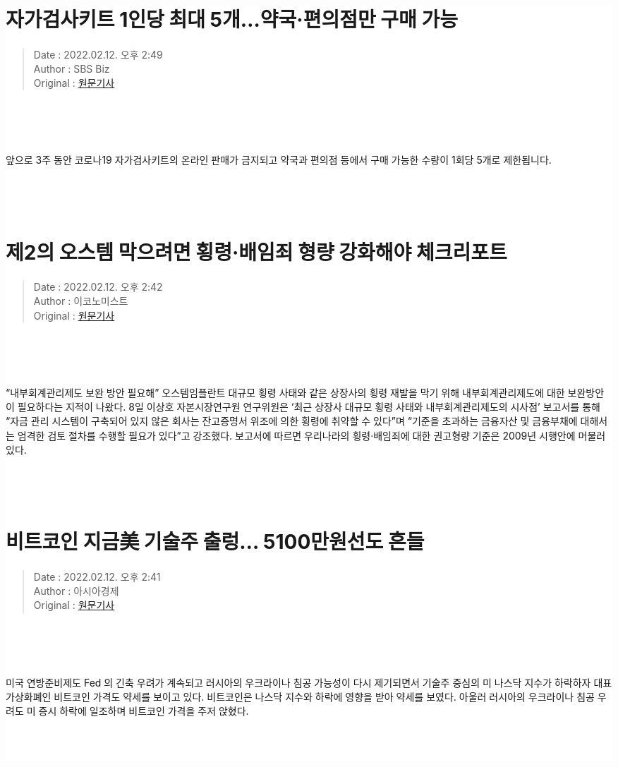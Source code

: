   
# 자가검사키트 1인당 최대 5개…약국·편의점만 구매 가능  
  
> Date : 2022.02.12. 오후 2:49  
> Author : SBS Biz  
> Original : [원문기사](https://news.naver.com/main/read.naver?mode=LSD&mid=sec&sid1=101&oid=374&aid=0000275162)  
<br/>  
  
<img alt="" src="https://imgnews.pstatic.net/image/374/2022/02/12/0000275162_001_20220212145301537.jpg?type=w647"/>  
<br/><br/>  
  
앞으로 3주 동안 코로나19 자가검사키트의 온라인 판매가 금지되고 약국과 편의점 등에서 구매 가능한 수량이 1회당 5개로 제한됩니다.  
<br/><br/><br/>  

  
# 제2의 오스템 막으려면 횡령·배임죄 형량 강화해야 체크리포트  
  
> Date : 2022.02.12. 오후 2:42  
> Author : 이코노미스트  
> Original : [원문기사](https://news.naver.com/main/read.naver?mode=LSD&mid=sec&sid1=101&oid=243&aid=0000022736)  
<br/>  
  
<img alt="" src="https://imgnews.pstatic.net/image/243/2022/02/12/0000022736_001_20220212144201592.jpg?type=w647"/>  
<br/><br/>  
  
“내부회계관리제도 보완 방안 필요해” 오스템임플란트 대규모 횡령 사태와 같은 상장사의 횡령 재발을 막기 위해 내부회계관리제도에 대한 보완방안이 필요하다는 지적이 나왔다.
8일 이상호 자본시장연구원 연구위원은 ‘최근 상장사 대규모 횡령 사태와 내부회계관리제도의 시사점’ 보고서를 통해 “자금 관리 시스템이 구축되어 있지 않은 회사는 잔고증명서 위조에 의한 횡령에 취약할 수 있다”며 “기준을 초과하는 금융자산 및 금융부채에 대해서는 엄격한 검토 절차를 수행할 필요가 있다”고 강조했다.
보고서에 따르면 우리나라의 횡령·배임죄에 대한 권고형량 기준은 2009년 시행안에 머물러 있다.  
<br/><br/><br/>  

  
# 비트코인 지금美 기술주 출렁… 5100만원선도 흔들  
  
> Date : 2022.02.12. 오후 2:41  
> Author : 아시아경제  
> Original : [원문기사](https://news.naver.com/main/read.naver?mode=LSD&mid=sec&sid1=101&oid=277&aid=0005043413)  
<br/>  
  
<img alt="" src="https://imgnews.pstatic.net/image/277/2022/02/12/0005043413_001_20220212144201554.jpg?type=w647"/>  
<br/><br/>  
  
미국 연방준비제도 Fed 의 긴축 우려가 계속되고 러시아의 우크라이나 침공 가능성이 다시 제기되면서 기술주 중심의 미 나스닥 지수가 하락하자 대표 가상화폐인 비트코인 가격도 약세를 보이고 있다.
비트코인은 나스닥 지수와 하락에 영향을 받아 약세를 보였다.
아울러 러시아의 우크라이나 침공 우려도 미 증시 하락에 일조하며 비트코인 가격을 주저 앉혔다.  
<br/><br/><br/>  

